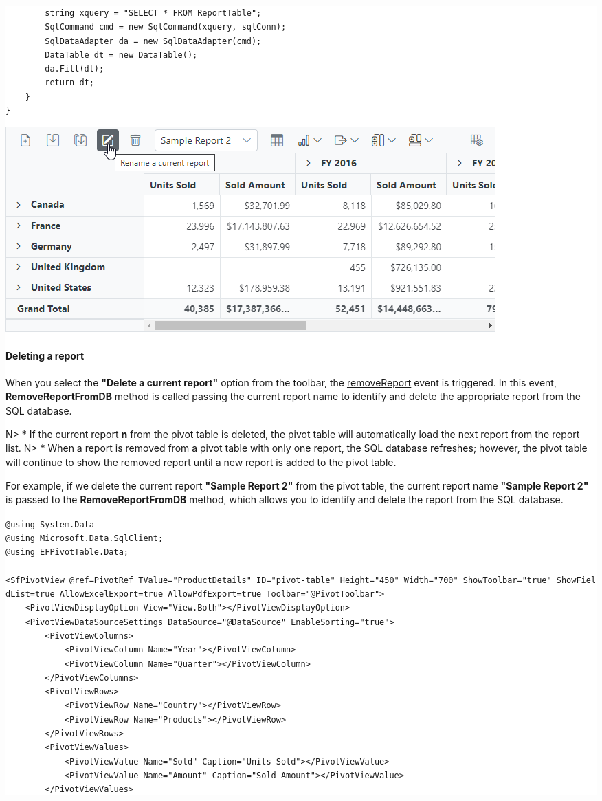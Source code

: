 ```cshtml
        string xquery = "SELECT * FROM ReportTable";
        SqlCommand cmd = new SqlCommand(xquery, sqlConn);
        SqlDataAdapter da = new SqlDataAdapter(cmd);
        DataTable dt = new DataTable();
        da.Fill(dt);
        return dt;
    }
}

```

![Renaming a report in the SQL database](./images/blazor_output_rename_report.png)

#### Deleting a report

When you select the **"Delete a current report"** option from the toolbar, the [removeReport](#removereport) event is triggered. In this event, **RemoveReportFromDB** method is called passing the current report name to identify and delete the appropriate report from the SQL database.

N> * If the current report **n** from the pivot table is deleted, the pivot table will automatically load the next report from the report list.
N> * When a report is removed from a pivot table with only one report, the SQL database refreshes; however, the pivot table will continue to show the removed report until a new report is added to the pivot table.

For example, if we delete the current report **"Sample Report 2"** from the pivot table, the current report name **"Sample Report 2"** is passed to the **RemoveReportFromDB** method, which allows you to identify and delete the report from the SQL database.

```cshtml
@using System.Data
@using Microsoft.Data.SqlClient;
@using EFPivotTable.Data;

<SfPivotView @ref=PivotRef TValue="ProductDetails" ID="pivot-table" Height="450" Width="700" ShowToolbar="true" ShowFieldList=true AllowExcelExport=true AllowPdfExport=true Toolbar="@PivotToolbar">
    <PivotViewDisplayOption View="View.Both"></PivotViewDisplayOption>
    <PivotViewDataSourceSettings DataSource="@DataSource" EnableSorting="true">
        <PivotViewColumns>
            <PivotViewColumn Name="Year"></PivotViewColumn>
            <PivotViewColumn Name="Quarter"></PivotViewColumn>
        </PivotViewColumns>
        <PivotViewRows>
            <PivotViewRow Name="Country"></PivotViewRow>
            <PivotViewRow Name="Products"></PivotViewRow>
        </PivotViewRows>
        <PivotViewValues>
            <PivotViewValue Name="Sold" Caption="Units Sold"></PivotViewValue>
            <PivotViewValue Name="Amount" Caption="Sold Amount"></PivotViewValue>
        </PivotViewValues>
```